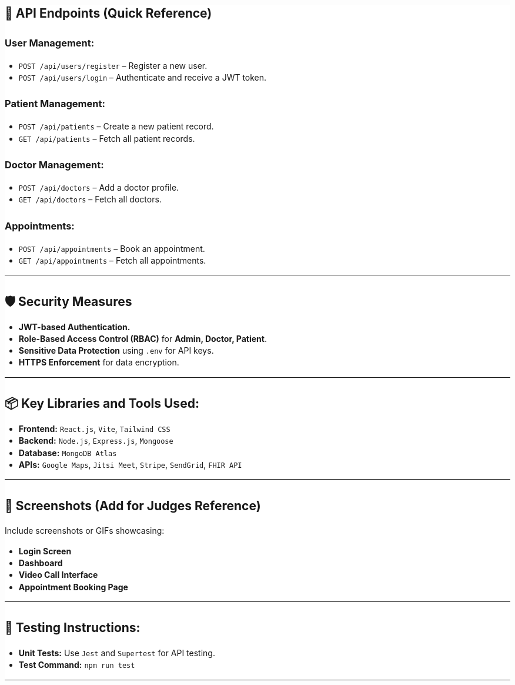 ## 📡 **API Endpoints (Quick Reference)**

### **User Management:**
- `POST /api/users/register` – Register a new user.  
- `POST /api/users/login` – Authenticate and receive a JWT token.  

### **Patient Management:**
- `POST /api/patients` – Create a new patient record.  
- `GET /api/patients` – Fetch all patient records.  

### **Doctor Management:**
- `POST /api/doctors` – Add a doctor profile.  
- `GET /api/doctors` – Fetch all doctors.  

### **Appointments:**
- `POST /api/appointments` – Book an appointment.  
- `GET /api/appointments` – Fetch all appointments.  

---

## 🛡️ **Security Measures**
- **JWT-based Authentication.**  
- **Role-Based Access Control (RBAC)** for **Admin, Doctor, Patient**.  
- **Sensitive Data Protection** using `.env` for API keys.  
- **HTTPS Enforcement** for data encryption.  

---

## 📦 **Key Libraries and Tools Used:**
- **Frontend:** `React.js`, `Vite`, `Tailwind CSS`  
- **Backend:** `Node.js`, `Express.js`, `Mongoose`  
- **Database:** `MongoDB Atlas`  
- **APIs:** `Google Maps`, `Jitsi Meet`, `Stripe`, `SendGrid`, `FHIR API`  

---

## 📸 **Screenshots (Add for Judges Reference)**
Include screenshots or GIFs showcasing:  
- **Login Screen**  
- **Dashboard**  
- **Video Call Interface**  
- **Appointment Booking Page**  

---

## 🧪 **Testing Instructions:**
- **Unit Tests:** Use `Jest` and `Supertest` for API testing.  
- **Test Command:** `npm run test`  

---